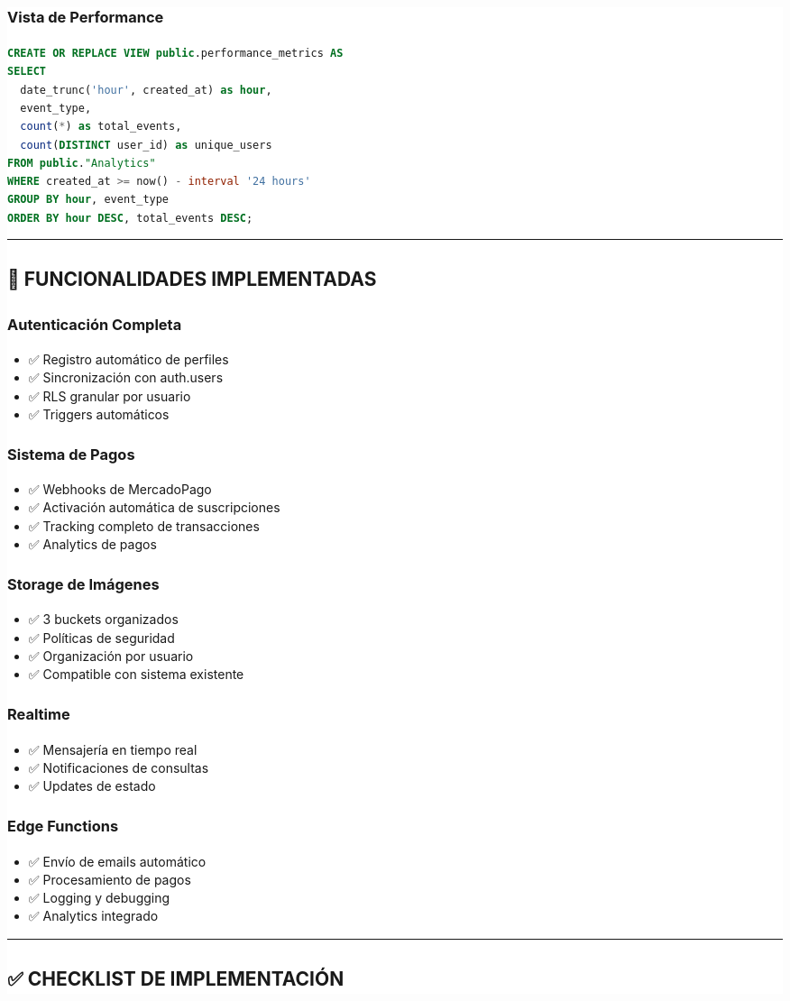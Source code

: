 ### **Vista de Performance**
```sql
CREATE OR REPLACE VIEW public.performance_metrics AS
SELECT 
  date_trunc('hour', created_at) as hour,
  event_type,
  count(*) as total_events,
  count(DISTINCT user_id) as unique_users
FROM public."Analytics" 
WHERE created_at >= now() - interval '24 hours'
GROUP BY hour, event_type
ORDER BY hour DESC, total_events DESC;
```

---

## 🎯 FUNCIONALIDADES IMPLEMENTADAS

### **Autenticación Completa**
- ✅ Registro automático de perfiles
- ✅ Sincronización con auth.users
- ✅ RLS granular por usuario
- ✅ Triggers automáticos

### **Sistema de Pagos**
- ✅ Webhooks de MercadoPago
- ✅ Activación automática de suscripciones
- ✅ Tracking completo de transacciones
- ✅ Analytics de pagos

### **Storage de Imágenes**
- ✅ 3 buckets organizados
- ✅ Políticas de seguridad
- ✅ Organización por usuario
- ✅ Compatible con sistema existente

### **Realtime**
- ✅ Mensajería en tiempo real
- ✅ Notificaciones de consultas
- ✅ Updates de estado

### **Edge Functions**
- ✅ Envío de emails automático
- ✅ Procesamiento de pagos
- ✅ Logging y debugging
- ✅ Analytics integrado

---

## ✅ CHECKLIST DE IMPLEMENTACIÓN
